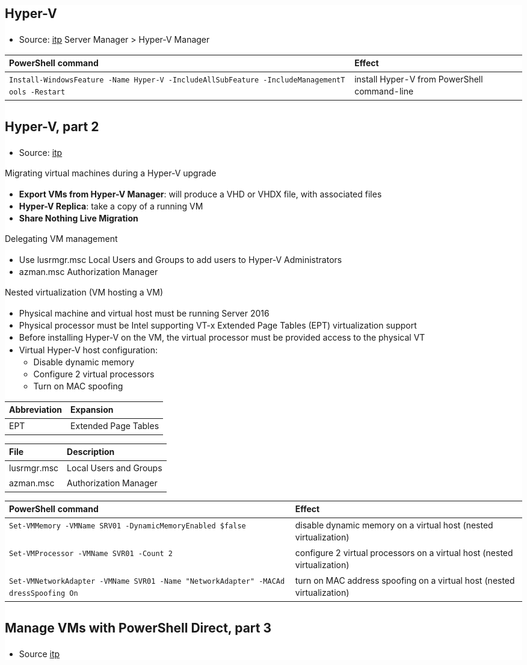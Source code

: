 ## Hyper-V
- Source: [itp](https://app.itpro.tv/course-library/mcsa-windows-server2016-70740-update/hyperv-70740/)
Server Manager > Hyper-V Manager

PowerShell command|Effect
:---|:---
`Install-WindowsFeature -Name Hyper-V -IncludeAllSubFeature -IncludeManagementTools -Restart`|install Hyper-V from PowerShell command-line

## Hyper-V, part 2
- Source: [itp](https://app.itpro.tv/course-library/mcsa-windows-server2016-70740-update/hyperv2-70740/)

Migrating virtual machines during a Hyper-V upgrade
  - __Export VMs from Hyper-V Manager__: will produce a VHD or VHDX file, with associated files
  - __Hyper-V Replica__: take a copy of a running VM
  - __Share Nothing Live Migration__

Delegating VM management
  - Use lusrmgr.msc Local Users and Groups to add users to Hyper-V Administrators
  - azman.msc Authorization Manager

Nested virtualization (VM hosting a VM)
  - Physical machine and virtual host must be running Server 2016
  - Physical processor must be Intel supporting VT-x Extended Page Tables (EPT) virtualization support
  - Before installing Hyper-V on the VM, the virtual processor must be provided access to the physical VT
  - Virtual Hyper-V host configuration:
    - Disable dynamic memory
    - Configure 2 virtual processors
    - Turn on MAC spoofing

Abbreviation|Expansion
:---|:---
EPT|Extended Page Tables

File|Description
:---|:---
lusrmgr.msc|Local Users and Groups
azman.msc|Authorization Manager

PowerShell command|Effect
:---|:---
`Set-VMMemory -VMName SRV01 -DynamicMemoryEnabled $false`|disable dynamic memory on a virtual host (nested virtualization)
`Set-VMProcessor -VMName SVR01 -Count 2`| configure 2 virtual processors on a virtual host (nested virtualization)
`Set-VMNetworkAdapter -VMName SVR01 -Name "NetworkAdapter" -MACAddressSpoofing On`|turn on MAC address spoofing on a virtual host (nested virtualization)

## Manage VMs with PowerShell Direct, part 3
- Source [itp](https://app.itpro.tv/course-library/mcsa-windows-server2016-70740-update/manage-vmspowershell-direct/)


